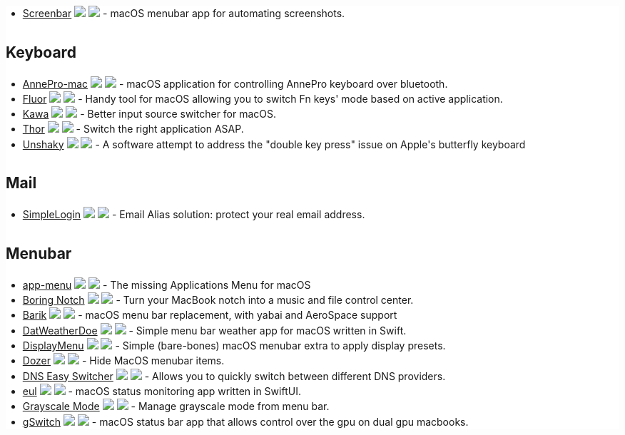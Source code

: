 - [Screenbar](https://github.com/crilleengvall/Screenbar) <img align="bottom" height="13" src="https://badgen.net/github/stars/crilleengvall/Screenbar?label=" /> <img align="bottom" height="13" src="https://img.shields.io/github/last-commit/crilleengvall/Screenbar?style=flat&label=" /> - macOS menubar app for automating screenshots. 

## Keyboard

- [AnnePro-mac](https://github.com/msvisser/AnnePro-mac) <img align="bottom" height="13" src="https://badgen.net/github/stars/msvisser/AnnePro-mac?label=" /> <img align="bottom" height="13" src="https://img.shields.io/github/last-commit/msvisser/AnnePro-mac?style=flat&label=" /> - macOS application for controlling AnnePro keyboard over bluetooth. 
- [Fluor](https://github.com/Pyroh/Fluor) <img align="bottom" height="13" src="https://badgen.net/github/stars/Pyroh/Fluor?label=" /> <img align="bottom" height="13" src="https://img.shields.io/github/last-commit/Pyroh/Fluor?style=flat&label=" /> - Handy tool for macOS allowing you to switch Fn keys' mode based on active application. 
- [Kawa](https://github.com/hatashiro/kawa) <img align="bottom" height="13" src="https://badgen.net/github/stars/hatashiro/kawa?label=" /> <img align="bottom" height="13" src="https://img.shields.io/github/last-commit/hatashiro/kawa?style=flat&label=" /> - Better input source switcher for macOS. 
- [Thor](https://github.com/gbammc/Thor) <img align="bottom" height="13" src="https://badgen.net/github/stars/gbammc/Thor?label=" /> <img align="bottom" height="13" src="https://img.shields.io/github/last-commit/gbammc/Thor?style=flat&label=" /> - Switch the right application ASAP. 
- [Unshaky](https://github.com/aahung/Unshaky) <img align="bottom" height="13" src="https://badgen.net/github/stars/aahung/Unshaky?label=" /> <img align="bottom" height="13" src="https://img.shields.io/github/last-commit/aahung/Unshaky?style=flat&label=" /> - A software attempt to address the "double key press" issue on Apple's butterfly keyboard 

## Mail

- [SimpleLogin](https://github.com/simple-login/mac-app) <img align="bottom" height="13" src="https://badgen.net/github/stars/simple-login/mac-app?label=" /> <img align="bottom" height="13" src="https://img.shields.io/github/last-commit/simple-login/mac-app?style=flat&label=" /> - Email Alias solution: protect your real email address.

## Menubar

- [app-menu](https://github.com/barseghyanartur/app-menu) <img align="bottom" height="13" src="https://badgen.net/github/stars/barseghyanartur/app-menu?label=" /> <img align="bottom" height="13" src="https://img.shields.io/github/last-commit/barseghyanartur/app-menu?style=flat&label=" /> - The missing Applications Menu for macOS
- [Boring Notch](https://github.com/TheBoredTeam/boring.notch) <img align="bottom" height="13" src="https://badgen.net/github/stars/TheBoredTeam/boring.notch?label=" /> <img align="bottom" height="13" src="https://img.shields.io/github/last-commit/TheBoredTeam/boring.notch?style=flat&label=" /> - Turn your MacBook notch into a music and file control center.
- [Barik](https://github.com/mocki-toki/barik) <img align="bottom" height="13" src="https://badgen.net/github/stars/mocki-toki/barik?label=" /> <img align="bottom" height="13" src="https://img.shields.io/github/last-commit/mocki-toki/barik?style=flat&label=" /> - macOS menu bar replacement, with yabai and AeroSpace support
- [DatWeatherDoe](https://github.com/inderdhir/DatWeatherDoe) <img align="bottom" height="13" src="https://badgen.net/github/stars/inderdhir/DatWeatherDoe?label=" /> <img align="bottom" height="13" src="https://img.shields.io/github/last-commit/inderdhir/DatWeatherDoe?style=flat&label=" /> - Simple menu bar weather app for macOS written in Swift. 
- [DisplayMenu](https://github.com/Kwpolska/DisplayMenu) <img align="bottom" height="13" src="https://badgen.net/github/stars/Kwpolska/DisplayMenu?label=" /> <img align="bottom" height="13" src="https://img.shields.io/github/last-commit/Kwpolska/DisplayMenu?style=flat&label=" /> - Simple (bare-bones) macOS menubar extra to apply display presets. 
- [Dozer](https://github.com/Mortennn/Dozer) <img align="bottom" height="13" src="https://badgen.net/github/stars/Mortennn/Dozer?label=" /> <img align="bottom" height="13" src="https://img.shields.io/github/last-commit/Mortennn/Dozer?style=flat&label=" /> - Hide MacOS menubar items.
- [DNS Easy Switcher](https://github.com/glinford/dns-easy-switcher) <img align="bottom" height="13" src="https://badgen.net/github/stars/glinford/dns-easy-switcher?label=" /> <img align="bottom" height="13" src="https://img.shields.io/github/last-commit/glinford/dns-easy-switcher?style=flat&label=" /> - Allows you to quickly switch between different DNS providers.
- [eul](https://github.com/gao-sun/eul) <img align="bottom" height="13" src="https://badgen.net/github/stars/gao-sun/eul?label=" /> <img align="bottom" height="13" src="https://img.shields.io/github/last-commit/gao-sun/eul?style=flat&label=" /> - macOS status monitoring app written in SwiftUI.
- [Grayscale Mode](https://github.com/rkbhochalya/grayscale-mode) <img align="bottom" height="13" src="https://badgen.net/github/stars/rkbhochalya/grayscale-mode?label=" /> <img align="bottom" height="13" src="https://img.shields.io/github/last-commit/rkbhochalya/grayscale-mode?style=flat&label=" /> - Manage grayscale mode from menu bar.
- [gSwitch](https://github.com/CodySchrank/gSwitch) <img align="bottom" height="13" src="https://badgen.net/github/stars/CodySchrank/gSwitch?label=" /> <img align="bottom" height="13" src="https://img.shields.io/github/last-commit/CodySchrank/gSwitch?style=flat&label=" /> - macOS status bar app that allows control over the gpu on dual gpu macbooks. 